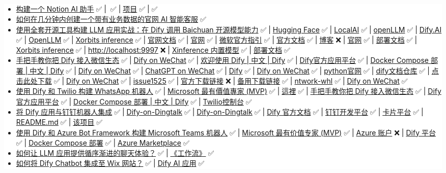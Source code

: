  * [构建一个 Notion AI 助手](learn-more/use-cases/build-an-notion-ai-assistant.md) ✅ | [​](https://wsyfin.com/notion-dify#1-login-to-dify) ✅ | [项目](https://github.com/langgenius/dify) ✅ | [​](https://wsyfin.com/notion-dify#5-create-your-own-ai-application) ✅
  * [如何在几分钟内创建一个带有业务数据的官网 AI 智能客服](learn-more/use-cases/create-an-ai-chatbot-with-business-data-in-minutes.md) ✅
  * [使用全套开源工具构建 LLM 应用实战：在 Dify 调用 Baichuan 开源模型能力](learn-more/use-cases/practical-implementation-of-building-llm-applications-using-a-full-set-of-open-source-tools.md) ✅ | [Hugging Face](https://huggingface.co/) ✅ | [LocalAI](https://github.com/go-skynet/LocalAI) ✅ | [openLLM](https://github.com/bentoml/OpenLLM) ✅ | [Dify.AI](https://github.com/langgenius/dify) ✅ | [OpenLLM](https://github.com/bentoml/OpenLLM) ✅ | [Xorbits inference](https://github.com/xorbitsai/inference) ✅ | [官网文档](https://docs.conda.io/projects/conda/en/stable/user-guide/install/index.html) ✅ | [官网](https://developer.nvidia.com/cuda-downloads?target_os=Windows\&target_arch=x86_64\&target_version=11\&target_type=exe_local) ✅ | [微软官方指引](https://learn.microsoft.com/en-us/windows/wsl/install) ✅ | [官方文档](https://docs.docker.com/desktop/install/windows-install/#wsl-2-backend) ✅ | [博客](https://www.cnblogs.com/tuilk/p/16287472.html) ❌ | [官网](https://pytorch.org/) ✅ | [部署文档](https://docs.dify.ai/v/zh-hans/advanced/model-configuration/xinference) ✅ | [Xorbits inference](https://github.com/xorbitsai/inference) ✅ | [http://localhost:9997](http://localhost:9997) ❌ | [Xinference 内置模型](https://inference.readthedocs.io/en/latest/models/builtin/index.html) ✅ | [部署文档](https://docs.dify.ai/v/zh-hans/getting-started/install-self-hosted/docker-compose) ✅
  * [手把手教你把 Dify 接入微信生态](learn-more/use-cases/dify-on-wechat.md) ✅ | [Dify on WeChat](https://github.com/hanfangyuan4396/dify-on-wechat) ✅ | [欢迎使用 Dify | 中文 | Dify](https://docs.dify.ai/v/zh-hans) ✅ | [Dify官方应用平台](https://cloud.dify.ai/signin) ✅ | [Docker Compose 部署 | 中文 | Dify](https://docs.dify.ai/v/zh-hans/getting-started/install-self-hosted/docker-compose) ✅ | [Dify on WeChat](https://github.com/hanfangyuan4396/dify-on-wechat) ✅ | [ ChatGPT on WeChat](https://github.com/zhayujie/chatgpt-on-wechat) ✅ | [Dify](https://github.com/langgenius/dify) ✅ | [Dify on WeChat](https://github.com/hanfangyuan4396/dify-on-wechat) ✅ | [python官网](https://www.python.org/downloads/) ✅ | [dify文档仓库](../../guides/workflow/) ✅ | [点击此处下载](https://github.com/hanfangyuan4396/dify-on-wechat/blob/master/dsl/chat-workflow.yml) ✅ | [Dify on WeChat](https://github.com/hanfangyuan4396/dify-on-wechat) ✅ | [issue1525](https://github.com/zhayujie/chatgpt-on-wechat/issues/1525) ✅ | [官方下载链接](https://dldir1.qq.com/wework/work\_weixin/WeCom\_4.0.8.6027.exe) ❌ | [备用下载链接](https://www.alipan.com/s/UxQHrZ5WoxS) ✅ | [ntwork-whl](https://github.com/hanfangyuan4396/ntwork-bin-backup/tree/main/ntwork-whl) ✅ | [Dify on WeChat](https://github.com/hanfangyuan4396/dify-on-wechat) ✅
  * [使用 Dify 和 Twilio 构建 WhatsApp 机器人](learn-more/use-cases/dify-on-whatsapp.md) ✅ | [Microsoft 最有價值專家 (MVP)](https://mvp.microsoft.com/en-US/mvp/profile/476f41d3-6bd1-ea11-a812-000d3a8dfe0d) ✅ | [這裡](https://www.twilio.com/try-twilio) ✅ | [手把手教你把 Dify 接入微信生态](dify-on-wechat.md) ✅ | [Dify官方应用平台](https://cloud.dify.ai/signin) ✅ | [Docker Compose 部署 | 中文 | Dify](https://docs.dify.ai/v/zh-hans/getting-started/install-self-hosted/docker-compose) ✅ | [Twilio控制台](https://console.twilio.com/) ✅
  * [将 Dify 应用与钉钉机器人集成](learn-more/use-cases/dify-on-dingtalk.md) ✅ | [Dify-on-Dingtalk](https://github.com/zfanswer/dify-on-dingtalk) ✅ | [Dify-on-Dingtalk](https://github.com/zfanswer/dify-on-dingtalk) ✅ | [Dify 官方文档](https://docs.dify.ai/v/zh-hans/guides/application-orchestrate/creating-an-application) ✅ | [钉钉开发平台](https://open-dev.dingtalk.com/) ✅ | [卡片平台](https://open-dev.dingtalk.com/fe/card) ✅ | [README.md](https://github.com/zfanswer/dify-on-dingtalk/blob/main/README.md#env%25) ✅ | [该项目](https://github.com/zfanswer/dify-on-dingtalk) ✅
  * [使用 Dify 和 Azure Bot Framework 构建 Microsoft Teams 机器人](learn-more/use-cases/dify-on-teams.md) ✅ | [Microsoft 最有价值专家 (MVP)](https://mvp.microsoft.com/en-US/mvp/profile/476f41d3-6bd1-ea11-a812-000d3a8dfe0d) ✅ | [Azure 账户](https://azure.microsoft.com/en-us/free) ❌ | [Dify 平台](https://cloud.dify.ai/signin) ✅ | [Docker Compose 部署](https://docs.dify.ai/v/zh-hans/getting-started/install-self-hosted/docker-compose) ✅ | [Azure Marketplace](https://portal.azure.com/#view/Microsoft\_Azure\_Marketplace/GalleryItemDetailsBladeNopdl/id/Microsoft.AzureBot/selectionMode\~/false/resourceGroupId//resourceGroupLocation//dontDiscardJourney\~/false/selectedMenuId/home/launchingContext\~/%7B%22galleryItemId%22%3A%22Microsoft.AzureBot%22%2C%22source%22%3A%5B%22GalleryFeaturedMenuItemPart%22%2C%22VirtualizedTileDetails%22%5D%2C%22menuItemId%22%3A%22home%22%2C%22subMenuItemId%22%3A%22Search%20results%22%2C%22telemetryId%22%3A%22a09b3b54-129b-475f-bd39-d7285a272043%22%7D/searchTelemetryId/258b225f-e7d5-4744-bfe4-69fa701d9d5a) ✅
  * [如何让 LLM 应用提供循序渐进的聊天体验？](learn-more/use-cases/how-to-make-llm-app-provide-a-progressive-chat-experience.md) ✅ | [《工作流》](https://docs.dify.ai/v/zh-hans/guides/workflow) ✅
  * [如何将 Dify Chatbot 集成至 Wix 网站？](learn-more/use-cases/how-to-integrate-dify-chatbot-to-your-wix-website.md) ✅ | [Dify AI 应用](https://docs.dify.ai/v/zh-hans/guides/application-orchestrate/creating-an-application) ✅
